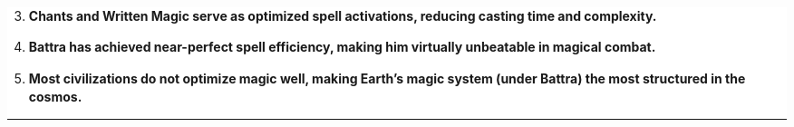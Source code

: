 3. **Chants and Written Magic serve as optimized spell activations, reducing casting time and complexity.**
    
4. **Battra has achieved near-perfect spell efficiency, making him virtually unbeatable in magical combat.**
    
5. **Most civilizations do not optimize magic well, making Earth’s magic system (under Battra) the most structured in the cosmos.**
    

---
